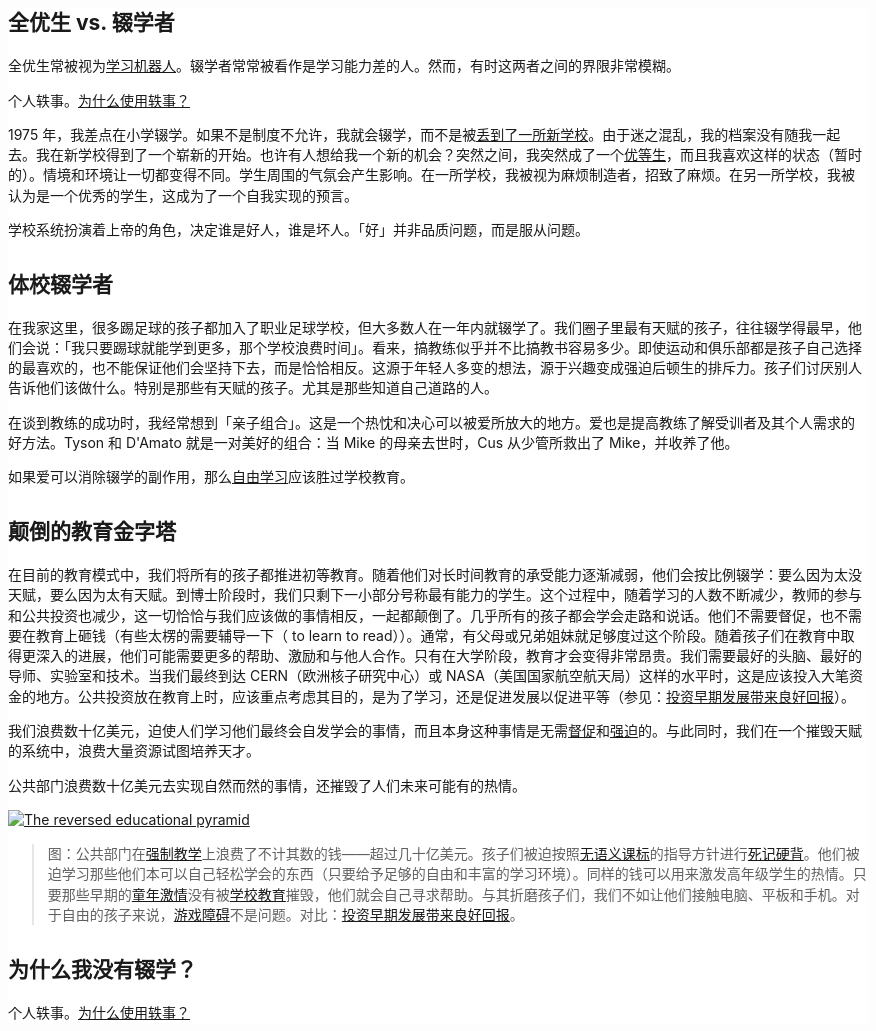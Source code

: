 ## 全优生 vs. 辍学者

全优生常被视为[学习机器人](https://supermemo.guru/wiki/Dangers_of_being_a_Straight_A_student)。辍学者常常被看作是学习能力差的人。然而，有时这两者之间的界限非常模糊。

个人轶事。[为什么使用轶事？](https://supermemo.guru/wiki/Why_use_anecdotes%3F)

1975 年，我差点在小学辍学。如果不是制度不允许，我就会辍学，而不是被[丢到了一所新学校](https://supermemo.guru/wiki/Socialization:_Personal_stories)。由于迷之混乱，我的档案没有随我一起去。我在新学校得到了一个崭新的开始。也许有人想给我一个新的机会？突然之间，我突然成了一个[优等生](https://supermemo.guru/wiki/Great_teachers_change_the_world)，而且我喜欢这样的状态（暂时的）。情境和环境让一切都变得不同。学生周围的气氛会产生影响。在一所学校，我被视为麻烦制造者，招致了麻烦。在另一所学校，我被认为是一个优秀的学生，这成为了一个自我实现的预言。

学校系统扮演着上帝的角色，决定谁是好人，谁是坏人。「好」并非品质问题，而是服从问题。

## 体校辍学者

在我家这里，很多踢足球的孩子都加入了职业足球学校，但大多数人在一年内就辍学了。我们圈子里最有天赋的孩子，往往辍学得最早，他们会说：「我只要踢球就能学到更多，那个学校浪费时间」。看来，搞教练似乎并不比搞教书容易多少。即使运动和俱乐部都是孩子自己选择的最喜欢的，也不能保证他们会坚持下去，而是恰恰相反。这源于年轻人多变的想法，源于兴趣变成强迫后顿生的排斥力。孩子们讨厌别人告诉他们该做什么。特别是那些有天赋的孩子。尤其是那些知道自己道路的人。

在谈到教练的成功时，我经常想到「亲子组合」。这是一个热忱和决心可以被爱所放大的地方。爱也是提高教练了解受训者及其个人需求的好方法。Tyson 和 D'Amato 就是一对美好的组合：当 Mike 的母亲去世时，Cus 从少管所救出了 Mike，并收养了他。

如果爱可以消除辍学的副作用，那么[自由学习](https://supermemo.guru/wiki/Free_learning)应该胜过学校教育。

## 颠倒的教育金字塔

在目前的教育模式中，我们将所有的孩子都推进初等教育。随着他们对长时间教育的承受能力逐渐减弱，他们会按比例辍学：要么因为太没天赋，要么因为太有天赋。到博士阶段时，我们只剩下一小部分号称最有能力的学生。这个过程中，随着学习的人数不断减少，教师的参与和公共投资也减少，这一切恰恰与我们应该做的事情相反，一起都颠倒了。几乎所有的孩子都会学会走路和说话。他们不需要督促，也不需要在教育上砸钱（有些太楞的需要辅导一下（ to learn to read））。通常，有父母或兄弟姐妹就足够度过这个阶段。随着孩子们在教育中取得更深入的进展，他们可能需要更多的帮助、激励和与他人合作。只有在大学阶段，教育才会变得非常昂贵。我们需要最好的头脑、最好的导师、实验室和技术。当我们最终到达 CERN（欧洲核子研究中心）或 NASA（美国国家航空航天局）这样的水平时，这是应该投入大笔资金的地方。公共投资放在教育上时，应该重点考虑其目的，是为了学习，还是促进发展以促进平等（参见：[投资早期发展带来良好回报](https://supermemo.guru/wiki/Investment_in_early_development_brings_good_returns)）。

我们浪费数十亿美元，迫使人们学习他们最终会自发学会的事情，而且本身这种事情是无需[督促](https://supermemo.guru/wiki/Push_zone)和[强迫](https://supermemo.guru/wiki/Coercion)的。与此同时，我们在一个摧毁天赋的系统中，浪费大量资源试图培养天才。

公共部门浪费数十亿美元去实现自然而然的事情，还摧毁了人们未来可能有的热情。

[![The reversed educational pyramid](https://supermemo.guru/images/thumb/5/5f/Reversed_educational_pyramid.jpg/500px-Reversed_educational_pyramid.jpg)](https://supermemo.guru/wiki/File:Reversed_educational_pyramid.jpg)

> 图：公共部门在[强制教学](https://supermemo.guru/wiki/Coercive_teaching)上浪费了不计其数的钱——超过几十亿美元。孩子们被迫按照[无语义课标](https://supermemo.guru/wiki/asemantic_curriculum)的指导方针进行[死记硬背](https://supermemo.guru/wiki/Cramming)。他们被迫学习那些他们本可以自己轻松学会的东西（只要给予足够的自由和丰富的学习环境）。同样的钱可以用来激发高年级学生的热情。只要那些早期的[童年激情](https://supermemo.guru/wiki/Childhood_passions)没有被[学校教育](https://supermemo.guru/wiki/Schooling)摧毁，他们就会自己寻求帮助。与其折磨孩子们，我们不如让他们接触电脑、平板和手机。对于自由的孩子来说，[游戏障碍](https://supermemo.guru/wiki/Gaming_disorder)不是问题。对比：[投资早期发展带来良好回报](https://supermemo.guru/wiki/Investment_in_early_development_brings_good_returns)。

## 为什么我没有辍学？

个人轶事。[为什么使用轶事？](https://supermemo.guru/wiki/Why_use_anecdotes%3F)
